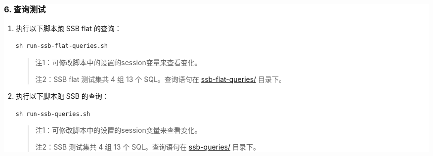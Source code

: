 ### 6. 查询测试

1. 执行以下脚本跑 SSB flat 的查询：

    ```
    sh run-ssb-flat-queries.sh
    ```

    > 注1：可修改脚本中的设置的session变量来查看变化。
    >
    > 注2：SSB flat 测试集共 4 组 13 个 SQL。查询语句在 [ssb-flat-queries/](https://github.com/apache/incubator-doris/tree/master/tools/ssb-tools/ssb-flat-queries) 目录下。

2. 执行以下脚本跑 SSB 的查询：

    ```
    sh run-ssb-queries.sh
    ```

    > 注1：可修改脚本中的设置的session变量来查看变化。
    >
    > 注2：SSB 测试集共 4 组 13 个 SQL。查询语句在 [ssb-queries/](https://github.com/apache/incubator-doris/tree/master/tools/ssb-tools/ssb-queries) 目录下。
